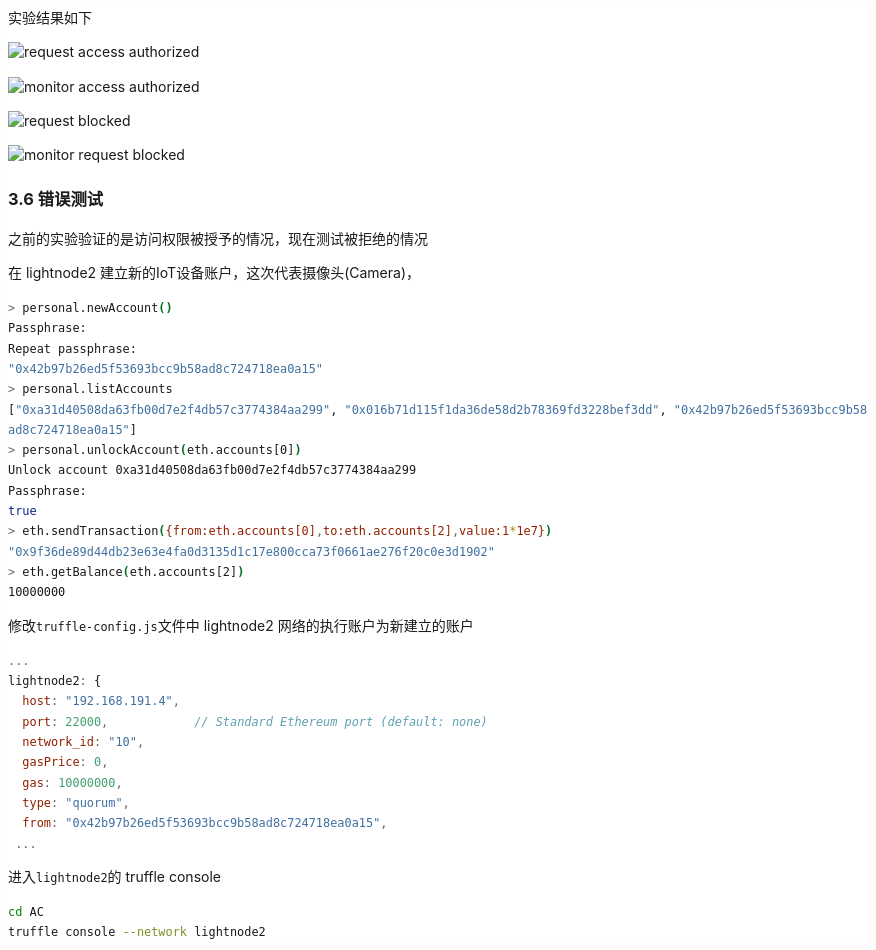 ```js
```

实验结果如下

![request access authorized](https://picped-1301226557.cos.ap-beijing.myqcloud.com/YJS_20200115_81cdmj.png)

![monitor access authorized](https://picped-1301226557.cos.ap-beijing.myqcloud.com/YJS_20200115_81c6pT.png)

![request blocked](https://picped-1301226557.cos.ap-beijing.myqcloud.com/YJS_20200115_81gC38.png)

![monitor request blocked](https://picped-1301226557.cos.ap-beijing.myqcloud.com/YJS_20200115_81g8b9.png)

### 3.6 错误测试

之前的实验验证的是访问权限被授予的情况，现在测试被拒绝的情况

在 lightnode2 建立新的IoT设备账户，这次代表摄像头(Camera)，

```bash
> personal.newAccount()
Passphrase: 
Repeat passphrase: 
"0x42b97b26ed5f53693bcc9b58ad8c724718ea0a15"
> personal.listAccounts
["0xa31d40508da63fb00d7e2f4db57c3774384aa299", "0x016b71d115f1da36de58d2b78369fd3228bef3dd", "0x42b97b26ed5f53693bcc9b58ad8c724718ea0a15"]
> personal.unlockAccount(eth.accounts[0])
Unlock account 0xa31d40508da63fb00d7e2f4db57c3774384aa299
Passphrase: 
true
> eth.sendTransaction({from:eth.accounts[0],to:eth.accounts[2],value:1*1e7})
"0x9f36de89d44db23e63e4fa0d3135d1c17e800cca73f0661ae276f20c0e3d1902"
> eth.getBalance(eth.accounts[2])
10000000
```

修改`truffle-config.js`文件中 lightnode2 网络的执行账户为新建立的账户

```js
...
lightnode2: {
  host: "192.168.191.4",  
  port: 22000,            // Standard Ethereum port (default: none)
  network_id: "10",       
  gasPrice: 0,
  gas: 10000000,
  type: "quorum",
  from: "0x42b97b26ed5f53693bcc9b58ad8c724718ea0a15",
 ...
```

进入`lightnode2`的 truffle console

```bash
cd AC
truffle console --network lightnode2
```
